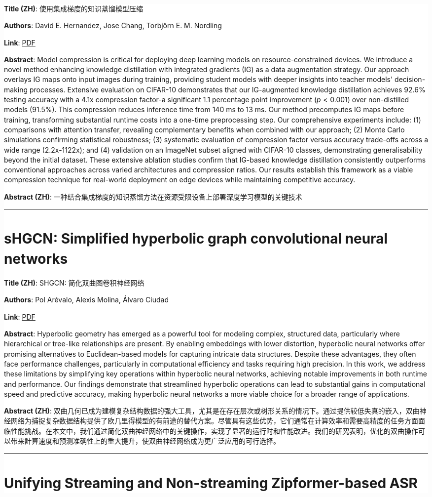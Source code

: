 **Title (ZH)**: 使用集成梯度的知识蒸馏模型压缩 

**Authors**: David E. Hernandez, Jose Chang, Torbjörn E. M. Nordling  

**Link**: [PDF](https://arxiv.org/pdf/2506.14440)  

**Abstract**: Model compression is critical for deploying deep learning models on resource-constrained devices. We introduce a novel method enhancing knowledge distillation with integrated gradients (IG) as a data augmentation strategy. Our approach overlays IG maps onto input images during training, providing student models with deeper insights into teacher models' decision-making processes. Extensive evaluation on CIFAR-10 demonstrates that our IG-augmented knowledge distillation achieves 92.6% testing accuracy with a 4.1x compression factor-a significant 1.1 percentage point improvement ($p<0.001$) over non-distilled models (91.5%). This compression reduces inference time from 140 ms to 13 ms. Our method precomputes IG maps before training, transforming substantial runtime costs into a one-time preprocessing step. Our comprehensive experiments include: (1) comparisons with attention transfer, revealing complementary benefits when combined with our approach; (2) Monte Carlo simulations confirming statistical robustness; (3) systematic evaluation of compression factor versus accuracy trade-offs across a wide range (2.2x-1122x); and (4) validation on an ImageNet subset aligned with CIFAR-10 classes, demonstrating generalisability beyond the initial dataset. These extensive ablation studies confirm that IG-based knowledge distillation consistently outperforms conventional approaches across varied architectures and compression ratios. Our results establish this framework as a viable compression technique for real-world deployment on edge devices while maintaining competitive accuracy. 

**Abstract (ZH)**: 一种结合集成梯度的知识蒸馏方法在资源受限设备上部署深度学习模型的关键技术 

---
# sHGCN: Simplified hyperbolic graph convolutional neural networks 

**Title (ZH)**: SHGCN: 简化双曲图卷积神经网络 

**Authors**: Pol Arévalo, Alexis Molina, Álvaro Ciudad  

**Link**: [PDF](https://arxiv.org/pdf/2506.14438)  

**Abstract**: Hyperbolic geometry has emerged as a powerful tool for modeling complex, structured data, particularly where hierarchical or tree-like relationships are present. By enabling embeddings with lower distortion, hyperbolic neural networks offer promising alternatives to Euclidean-based models for capturing intricate data structures. Despite these advantages, they often face performance challenges, particularly in computational efficiency and tasks requiring high precision. In this work, we address these limitations by simplifying key operations within hyperbolic neural networks, achieving notable improvements in both runtime and performance. Our findings demonstrate that streamlined hyperbolic operations can lead to substantial gains in computational speed and predictive accuracy, making hyperbolic neural networks a more viable choice for a broader range of applications. 

**Abstract (ZH)**: 双曲几何已成为建模复杂结构数据的强大工具，尤其是在存在层次或树形关系的情况下。通过提供较低失真的嵌入，双曲神经网络为捕捉复杂数据结构提供了欧几里得模型的有前途的替代方案。尽管具有这些优势，它们通常在计算效率和需要高精度的任务方面面临性能挑战。在本文中，我们通过简化双曲神经网络中的关键操作，实现了显著的运行时和性能改进。我们的研究表明，优化的双曲操作可以带来計算速度和预测准确性上的重大提升，使双曲神经网络成为更广泛应用的可行选择。 

---
# Unifying Streaming and Non-streaming Zipformer-based ASR 
